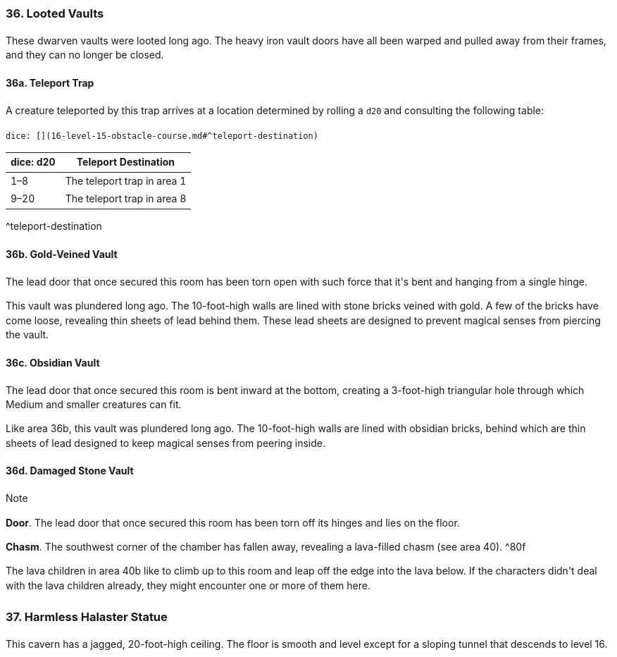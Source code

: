 ### 36. Looted Vaults

These dwarven vaults were looted long ago. The heavy iron vault doors have all been warped and pulled away from their frames, and they can no longer be closed.

#### 36a. Teleport Trap

A creature teleported by this trap arrives at a location determined by rolling a `d20` and consulting the following table:

`dice: [](16-level-15-obstacle-course.md#^teleport-destination)`

| dice: d20 | Teleport Destination |
|-----------|----------------------|
| 1–8 | The teleport trap in area 1 |
| 9–20 | The teleport trap in area 8 |
^teleport-destination

#### 36b. Gold-Veined Vault

The lead door that once secured this room has been torn open with such force that it's bent and hanging from a single hinge.

This vault was plundered long ago. The 10-foot-high walls are lined with stone bricks veined with gold. A few of the bricks have come loose, revealing thin sheets of lead behind them. These lead sheets are designed to prevent magical senses from piercing the vault.

#### 36c. Obsidian Vault

The lead door that once secured this room is bent inward at the bottom, creating a 3-foot-high triangular hole through which Medium and smaller creatures can fit.

Like area 36b, this vault was plundered long ago. The 10-foot-high walls are lined with obsidian bricks, behind which are thin sheets of lead designed to keep magical senses from peering inside.

#### 36d. Damaged Stone Vault

> [!note] 
> 
> **Door**. The lead door that once secured this room has been torn off its hinges and lies on the floor.
> 
> **Chasm**. The southwest corner of the chamber has fallen away, revealing a lava-filled chasm (see area 40).
^80f

The lava children in area 40b like to climb up to this room and leap off the edge into the lava below. If the characters didn't deal with the lava children already, they might encounter one or more of them here.

### 37. Harmless Halaster Statue

This cavern has a jagged, 20-foot-high ceiling. The floor is smooth and level except for a sloping tunnel that descends to level 16.
